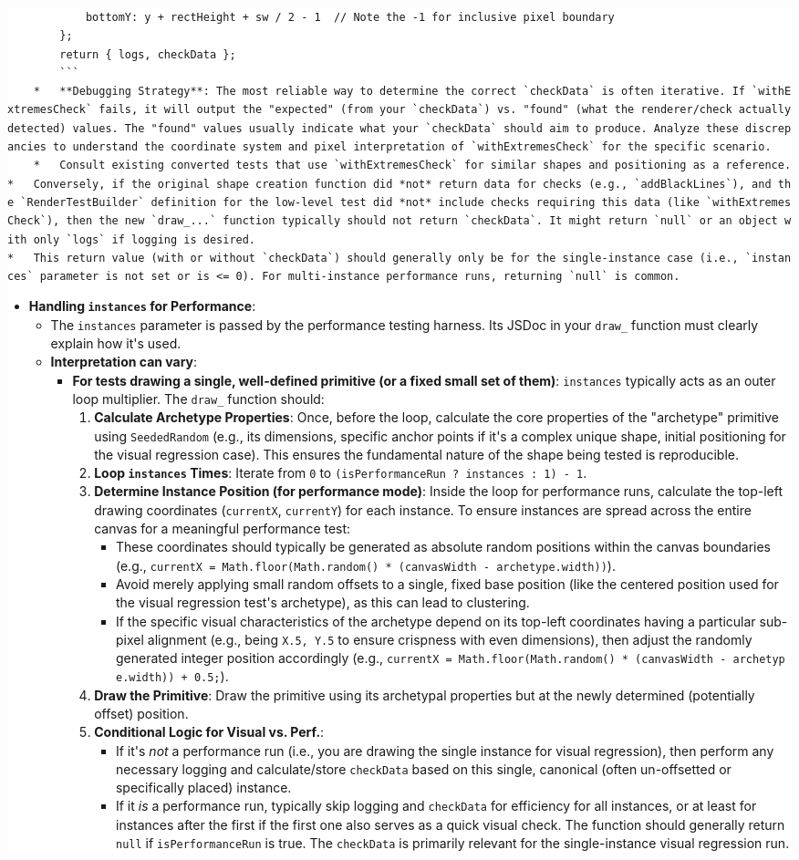                 bottomY: y + rectHeight + sw / 2 - 1  // Note the -1 for inclusive pixel boundary
            };
            return { logs, checkData };
            ```
        *   **Debugging Strategy**: The most reliable way to determine the correct `checkData` is often iterative. If `withExtremesCheck` fails, it will output the "expected" (from your `checkData`) vs. "found" (what the renderer/check actually detected) values. The "found" values usually indicate what your `checkData` should aim to produce. Analyze these discrepancies to understand the coordinate system and pixel interpretation of `withExtremesCheck` for the specific scenario.
        *   Consult existing converted tests that use `withExtremesCheck` for similar shapes and positioning as a reference.
    *   Conversely, if the original shape creation function did *not* return data for checks (e.g., `addBlackLines`), and the `RenderTestBuilder` definition for the low-level test did *not* include checks requiring this data (like `withExtremesCheck`), then the new `draw_...` function typically should not return `checkData`. It might return `null` or an object with only `logs` if logging is desired.
    *   This return value (with or without `checkData`) should generally only be for the single-instance case (i.e., `instances` parameter is not set or is <= 0). For multi-instance performance runs, returning `null` is common.
*   **Handling `instances` for Performance**:
    *   The `instances` parameter is passed by the performance testing harness. Its JSDoc in your `draw_` function must clearly explain how it's used.
    *   **Interpretation can vary**:
        *   **For tests drawing a single, well-defined primitive (or a fixed small set of them)**: `instances` typically acts as an outer loop multiplier. The `draw_` function should:
            1.  **Calculate Archetype Properties**: Once, before the loop, calculate the core properties of the "archetype" primitive using `SeededRandom` (e.g., its dimensions, specific anchor points if it's a complex unique shape, initial positioning for the visual regression case). This ensures the fundamental nature of the shape being tested is reproducible.
            2.  **Loop `instances` Times**: Iterate from `0` to `(isPerformanceRun ? instances : 1) - 1`.
            3.  **Determine Instance Position (for performance mode)**: Inside the loop for performance runs, calculate the top-left drawing coordinates (`currentX`, `currentY`) for each instance. To ensure instances are spread across the entire canvas for a meaningful performance test:
                *   These coordinates should typically be generated as absolute random positions within the canvas boundaries (e.g., `currentX = Math.floor(Math.random() * (canvasWidth - archetype.width))`).
                *   Avoid merely applying small random offsets to a single, fixed base position (like the centered position used for the visual regression test's archetype), as this can lead to clustering.
                *   If the specific visual characteristics of the archetype depend on its top-left coordinates having a particular sub-pixel alignment (e.g., being `X.5, Y.5` to ensure crispness with even dimensions), then adjust the randomly generated integer position accordingly (e.g., `currentX = Math.floor(Math.random() * (canvasWidth - archetype.width)) + 0.5;`).
            4.  **Draw the Primitive**: Draw the primitive using its archetypal properties but at the newly determined (potentially offset) position.
            5.  **Conditional Logic for Visual vs. Perf.**: 
                *   If it's *not* a performance run (i.e., you are drawing the single instance for visual regression), then perform any necessary logging and calculate/store `checkData` based on this single, canonical (often un-offsetted or specifically placed) instance.
                *   If it *is* a performance run, typically skip logging and `checkData` for efficiency for all instances, or at least for instances after the first if the first one also serves as a quick visual check.
            The function should generally return `null` if `isPerformanceRun` is true. The `checkData` is primarily relevant for the single-instance visual regression run.

